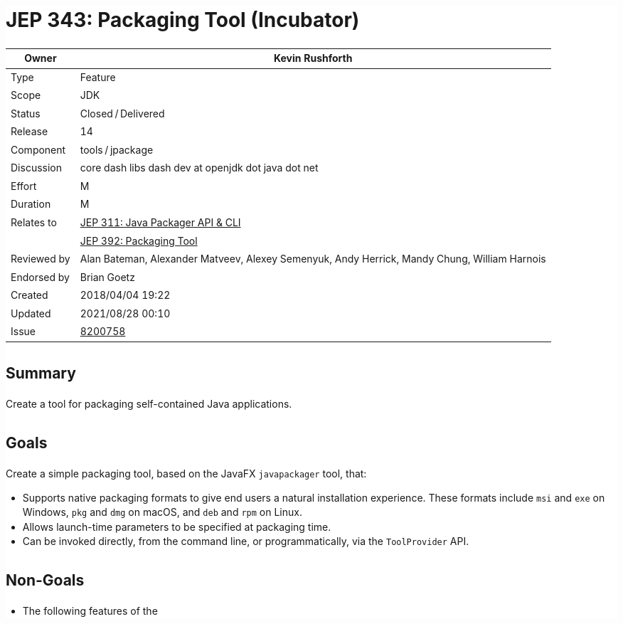





# JEP 343: Packaging Tool (Incubator)

| Owner       | Kevin Rushforth                                              |
| ----------- | ------------------------------------------------------------ |
| Type        | Feature                                                      |
| Scope       | JDK                                                          |
| Status      | Closed / Delivered                                           |
| Release     | 14                                                           |
| Component   | tools / jpackage                                             |
| Discussion  | core dash libs dash dev at openjdk dot java dot net          |
| Effort      | M                                                            |
| Duration    | M                                                            |
| Relates to  | [JEP 311: Java Packager API & CLI](http://openjdk.java.net/jeps/311) |
|             | [JEP 392: Packaging Tool](http://openjdk.java.net/jeps/392)  |
| Reviewed by | Alan Bateman, Alexander Matveev, Alexey Semenyuk, Andy Herrick, Mandy Chung, William Harnois |
| Endorsed by | Brian Goetz                                                  |
| Created     | 2018/04/04 19:22                                             |
| Updated     | 2021/08/28 00:10                                             |
| Issue       | [8200758](https://bugs.openjdk.java.net/browse/JDK-8200758)  |

## Summary

Create a tool for packaging self-contained Java applications.

## Goals

Create a simple packaging tool, based on the JavaFX `javapackager` tool, that:

- Supports native packaging formats to give end users a natural installation experience. These formats include `msi` and `exe` on Windows, `pkg` and `dmg` on macOS, and `deb` and `rpm` on Linux.
- Allows launch-time parameters to be specified at packaging time.
- Can be invoked directly, from the command line, or programmatically, via the `ToolProvider` API.

## Non-Goals

- The following features of the
